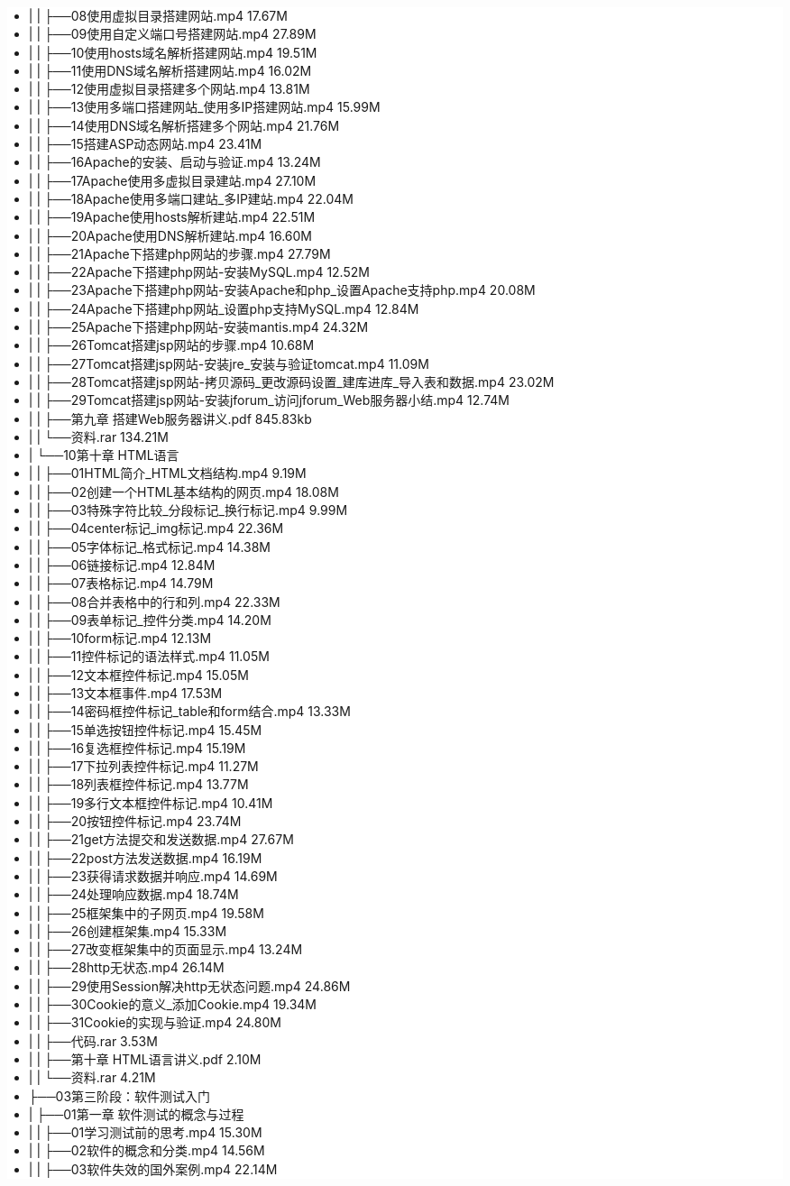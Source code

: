- |   |   ├──08使用虚拟目录搭建网站.mp4  17.67M
- |   |   ├──09使用自定义端口号搭建网站.mp4  27.89M
- |   |   ├──10使用hosts域名解析搭建网站.mp4  19.51M
- |   |   ├──11使用DNS域名解析搭建网站.mp4  16.02M
- |   |   ├──12使用虚拟目录搭建多个网站.mp4  13.81M
- |   |   ├──13使用多端口搭建网站_使用多IP搭建网站.mp4  15.99M
- |   |   ├──14使用DNS域名解析搭建多个网站.mp4  21.76M
- |   |   ├──15搭建ASP动态网站.mp4  23.41M
- |   |   ├──16Apache的安装、启动与验证.mp4  13.24M
- |   |   ├──17Apache使用多虚拟目录建站.mp4  27.10M
- |   |   ├──18Apache使用多端口建站_多IP建站.mp4  22.04M
- |   |   ├──19Apache使用hosts解析建站.mp4  22.51M
- |   |   ├──20Apache使用DNS解析建站.mp4  16.60M
- |   |   ├──21Apache下搭建php网站的步骤.mp4  27.79M
- |   |   ├──22Apache下搭建php网站-安装MySQL.mp4  12.52M
- |   |   ├──23Apache下搭建php网站-安装Apache和php_设置Apache支持php.mp4  20.08M
- |   |   ├──24Apache下搭建php网站_设置php支持MySQL.mp4  12.84M
- |   |   ├──25Apache下搭建php网站-安装mantis.mp4  24.32M
- |   |   ├──26Tomcat搭建jsp网站的步骤.mp4  10.68M
- |   |   ├──27Tomcat搭建jsp网站-安装jre_安装与验证tomcat.mp4  11.09M
- |   |   ├──28Tomcat搭建jsp网站-拷贝源码_更改源码设置_建库进库_导入表和数据.mp4  23.02M
- |   |   ├──29Tomcat搭建jsp网站-安装jforum_访问jforum_Web服务器小结.mp4  12.74M
- |   |   ├──第九章 搭建Web服务器讲义.pdf  845.83kb
- |   |   └──资料.rar  134.21M
- |   └──10第十章 HTML语言  
- |   |   ├──01HTML简介_HTML文档结构.mp4  9.19M
- |   |   ├──02创建一个HTML基本结构的网页.mp4  18.08M
- |   |   ├──03特殊字符比较_分段标记_换行标记.mp4  9.99M
- |   |   ├──04center标记_img标记.mp4  22.36M
- |   |   ├──05字体标记_格式标记.mp4  14.38M
- |   |   ├──06链接标记.mp4  12.84M
- |   |   ├──07表格标记.mp4  14.79M
- |   |   ├──08合并表格中的行和列.mp4  22.33M
- |   |   ├──09表单标记_控件分类.mp4  14.20M
- |   |   ├──10form标记.mp4  12.13M
- |   |   ├──11控件标记的语法样式.mp4  11.05M
- |   |   ├──12文本框控件标记.mp4  15.05M
- |   |   ├──13文本框事件.mp4  17.53M
- |   |   ├──14密码框控件标记_table和form结合.mp4  13.33M
- |   |   ├──15单选按钮控件标记.mp4  15.45M
- |   |   ├──16复选框控件标记.mp4  15.19M
- |   |   ├──17下拉列表控件标记.mp4  11.27M
- |   |   ├──18列表框控件标记.mp4  13.77M
- |   |   ├──19多行文本框控件标记.mp4  10.41M
- |   |   ├──20按钮控件标记.mp4  23.74M
- |   |   ├──21get方法提交和发送数据.mp4  27.67M
- |   |   ├──22post方法发送数据.mp4  16.19M
- |   |   ├──23获得请求数据并响应.mp4  14.69M
- |   |   ├──24处理响应数据.mp4  18.74M
- |   |   ├──25框架集中的子网页.mp4  19.58M
- |   |   ├──26创建框架集.mp4  15.33M
- |   |   ├──27改变框架集中的页面显示.mp4  13.24M
- |   |   ├──28http无状态.mp4  26.14M
- |   |   ├──29使用Session解决http无状态问题.mp4  24.86M
- |   |   ├──30Cookie的意义_添加Cookie.mp4  19.34M
- |   |   ├──31Cookie的实现与验证.mp4  24.80M
- |   |   ├──代码.rar  3.53M
- |   |   ├──第十章 HTML语言讲义.pdf  2.10M
- |   |   └──资料.rar  4.21M
- ├──03第三阶段：软件测试入门  
- |   ├──01第一章 软件测试的概念与过程  
- |   |   ├──01学习测试前的思考.mp4  15.30M
- |   |   ├──02软件的概念和分类.mp4  14.56M
- |   |   ├──03软件失效的国外案例.mp4  22.14M